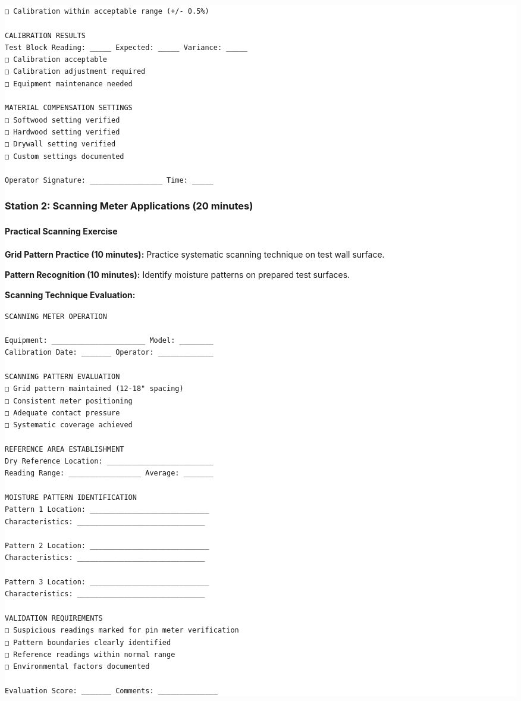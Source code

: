 ```
□ Calibration within acceptable range (+/- 0.5%)

CALIBRATION RESULTS
Test Block Reading: _____ Expected: _____ Variance: _____
□ Calibration acceptable
□ Calibration adjustment required
□ Equipment maintenance needed

MATERIAL COMPENSATION SETTINGS
□ Softwood setting verified
□ Hardwood setting verified
□ Drywall setting verified
□ Custom settings documented

Operator Signature: _________________ Time: _____
```

### Station 2: Scanning Meter Applications (20 minutes)

#### Practical Scanning Exercise
**Grid Pattern Practice (10 minutes):**
Practice systematic scanning technique on test wall surface.

**Pattern Recognition (10 minutes):**
Identify moisture patterns on prepared test surfaces.

**Scanning Technique Evaluation:**
```
SCANNING METER OPERATION

Equipment: ______________________ Model: ________
Calibration Date: _______ Operator: _____________

SCANNING PATTERN EVALUATION
□ Grid pattern maintained (12-18" spacing)
□ Consistent meter positioning
□ Adequate contact pressure
□ Systematic coverage achieved

REFERENCE AREA ESTABLISHMENT
Dry Reference Location: _________________________
Reading Range: _________________ Average: _______

MOISTURE PATTERN IDENTIFICATION
Pattern 1 Location: ____________________________
Characteristics: ______________________________

Pattern 2 Location: ____________________________
Characteristics: ______________________________

Pattern 3 Location: ____________________________
Characteristics: ______________________________

VALIDATION REQUIREMENTS
□ Suspicious readings marked for pin meter verification
□ Pattern boundaries clearly identified
□ Reference readings within normal range
□ Environmental factors documented

Evaluation Score: _______ Comments: ______________
```
